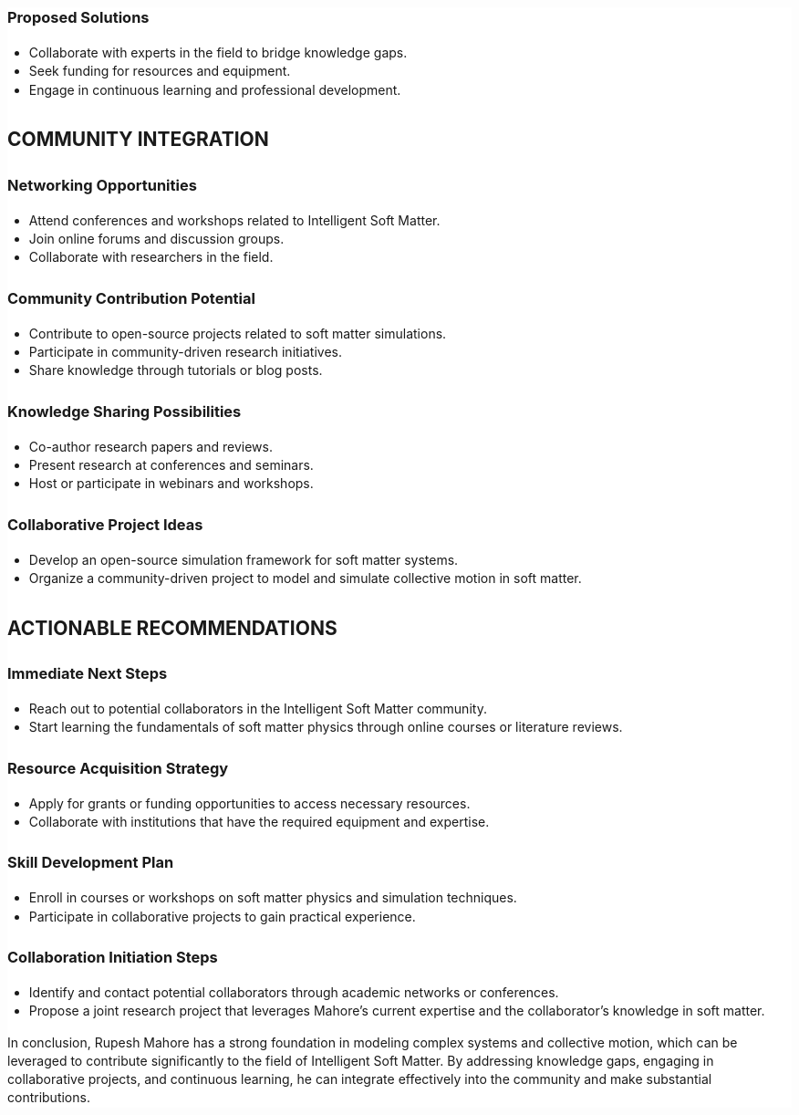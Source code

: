 ### Proposed Solutions
- Collaborate with experts in the field to bridge knowledge gaps.
- Seek funding for resources and equipment.
- Engage in continuous learning and professional development.

## COMMUNITY INTEGRATION

### Networking Opportunities
- Attend conferences and workshops related to Intelligent Soft Matter.
- Join online forums and discussion groups.
- Collaborate with researchers in the field.

### Community Contribution Potential
- Contribute to open-source projects related to soft matter simulations.
- Participate in community-driven research initiatives.
- Share knowledge through tutorials or blog posts.

### Knowledge Sharing Possibilities
- Co-author research papers and reviews.
- Present research at conferences and seminars.
- Host or participate in webinars and workshops.

### Collaborative Project Ideas
- Develop an open-source simulation framework for soft matter systems.
- Organize a community-driven project to model and simulate collective motion in soft matter.

## ACTIONABLE RECOMMENDATIONS

### Immediate Next Steps
- Reach out to potential collaborators in the Intelligent Soft Matter community.
- Start learning the fundamentals of soft matter physics through online courses or literature reviews.

### Resource Acquisition Strategy
- Apply for grants or funding opportunities to access necessary resources.
- Collaborate with institutions that have the required equipment and expertise.

### Skill Development Plan
- Enroll in courses or workshops on soft matter physics and simulation techniques.
- Participate in collaborative projects to gain practical experience.

### Collaboration Initiation Steps
- Identify and contact potential collaborators through academic networks or conferences.
- Propose a joint research project that leverages Mahore’s current expertise and the collaborator’s knowledge in soft matter.

In conclusion, Rupesh Mahore has a strong foundation in modeling complex systems and collective motion, which can be leveraged to contribute significantly to the field of Intelligent Soft Matter. By addressing knowledge gaps, engaging in collaborative projects, and continuous learning, he can integrate effectively into the community and make substantial contributions.